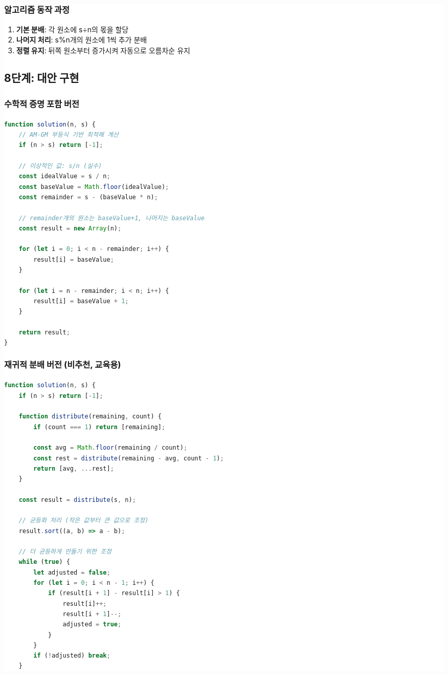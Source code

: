 ### 알고리즘 동작 과정
1. **기본 분배**: 각 원소에 s÷n의 몫을 할당
2. **나머지 처리**: s%n개의 원소에 1씩 추가 분배
3. **정렬 유지**: 뒤쪽 원소부터 증가시켜 자동으로 오름차순 유지

## 8단계: 대안 구현
### 수학적 증명 포함 버전
```javascript
function solution(n, s) {
    // AM-GM 부등식 기반 최적해 계산
    if (n > s) return [-1];

    // 이상적인 값: s/n (실수)
    const idealValue = s / n;
    const baseValue = Math.floor(idealValue);
    const remainder = s - (baseValue * n);

    // remainder개의 원소는 baseValue+1, 나머지는 baseValue
    const result = new Array(n);

    for (let i = 0; i < n - remainder; i++) {
        result[i] = baseValue;
    }

    for (let i = n - remainder; i < n; i++) {
        result[i] = baseValue + 1;
    }

    return result;
}
```

### 재귀적 분배 버전 (비추천, 교육용)
```javascript
function solution(n, s) {
    if (n > s) return [-1];

    function distribute(remaining, count) {
        if (count === 1) return [remaining];

        const avg = Math.floor(remaining / count);
        const rest = distribute(remaining - avg, count - 1);
        return [avg, ...rest];
    }

    const result = distribute(s, n);

    // 균등화 처리 (작은 값부터 큰 값으로 조정)
    result.sort((a, b) => a - b);

    // 더 균등하게 만들기 위한 조정
    while (true) {
        let adjusted = false;
        for (let i = 0; i < n - 1; i++) {
            if (result[i + 1] - result[i] > 1) {
                result[i]++;
                result[i + 1]--;
                adjusted = true;
            }
        }
        if (!adjusted) break;
    }
```